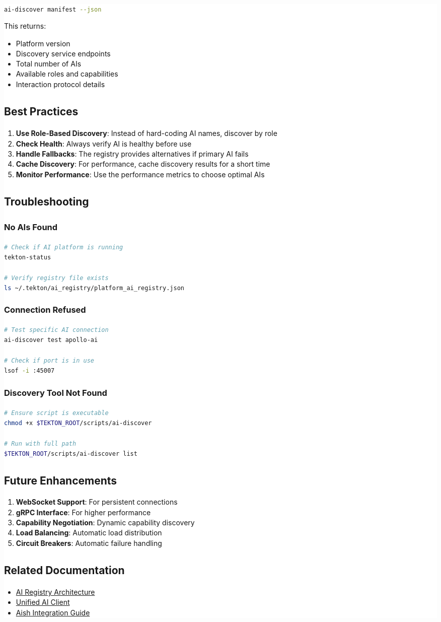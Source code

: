 ```bash
ai-discover manifest --json
```

This returns:
- Platform version
- Discovery service endpoints
- Total number of AIs
- Available roles and capabilities
- Interaction protocol details

## Best Practices

1. **Use Role-Based Discovery**: Instead of hard-coding AI names, discover by role
2. **Check Health**: Always verify AI is healthy before use
3. **Handle Fallbacks**: The registry provides alternatives if primary AI fails
4. **Cache Discovery**: For performance, cache discovery results for a short time
5. **Monitor Performance**: Use the performance metrics to choose optimal AIs

## Troubleshooting

### No AIs Found
```bash
# Check if AI platform is running
tekton-status

# Verify registry file exists
ls ~/.tekton/ai_registry/platform_ai_registry.json
```

### Connection Refused
```bash
# Test specific AI connection
ai-discover test apollo-ai

# Check if port is in use
lsof -i :45007
```

### Discovery Tool Not Found
```bash
# Ensure script is executable
chmod +x $TEKTON_ROOT/scripts/ai-discover

# Run with full path
$TEKTON_ROOT/scripts/ai-discover list
```

## Future Enhancements

1. **WebSocket Support**: For persistent connections
2. **gRPC Interface**: For higher performance
3. **Capability Negotiation**: Dynamic capability discovery
4. **Load Balancing**: Automatic load distribution
5. **Circuit Breakers**: Automatic failure handling

## Related Documentation

- [AI Registry Architecture](../Architecture/AIRegistryArchitecture.md)
- [Unified AI Client](../Architecture/UnifiedAIClient.md)
- [Aish Integration Guide](./AishIntegration.md)